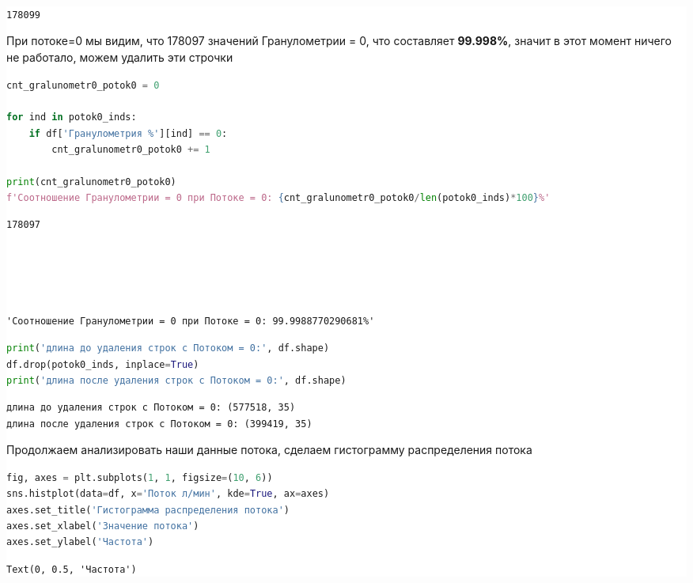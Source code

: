 
    178099



При потоке=0 мы видим, что 178097 значений Гранулометрии = 0, что составляет **99.998%**, значит в этот момент ничего не работало, можем удалить эти строчки


```python
cnt_gralunometr0_potok0 = 0

for ind in potok0_inds:
    if df['Гранулометрия %'][ind] == 0:
        cnt_gralunometr0_potok0 += 1

print(cnt_gralunometr0_potok0)
f'Соотношение Гранулометрии = 0 при Потоке = 0: {cnt_gralunometr0_potok0/len(potok0_inds)*100}%'


```

    178097
    




    'Соотношение Гранулометрии = 0 при Потоке = 0: 99.9988770290681%'




```python
print('длина до удаления строк с Потоком = 0:', df.shape)
df.drop(potok0_inds, inplace=True)
print('длина после удаления строк с Потоком = 0:', df.shape)
```

    длина до удаления строк с Потоком = 0: (577518, 35)
    длина после удаления строк с Потоком = 0: (399419, 35)
    

Продолжаем анализировать наши данные потока, сделаем гистограмму распределения потока


```python
fig, axes = plt.subplots(1, 1, figsize=(10, 6))
sns.histplot(data=df, x='Поток л/мин', kde=True, ax=axes)
axes.set_title('Гистограмма распределения потока')
axes.set_xlabel('Значение потока')
axes.set_ylabel('Частота')
```




    Text(0, 0.5, 'Частота')




    